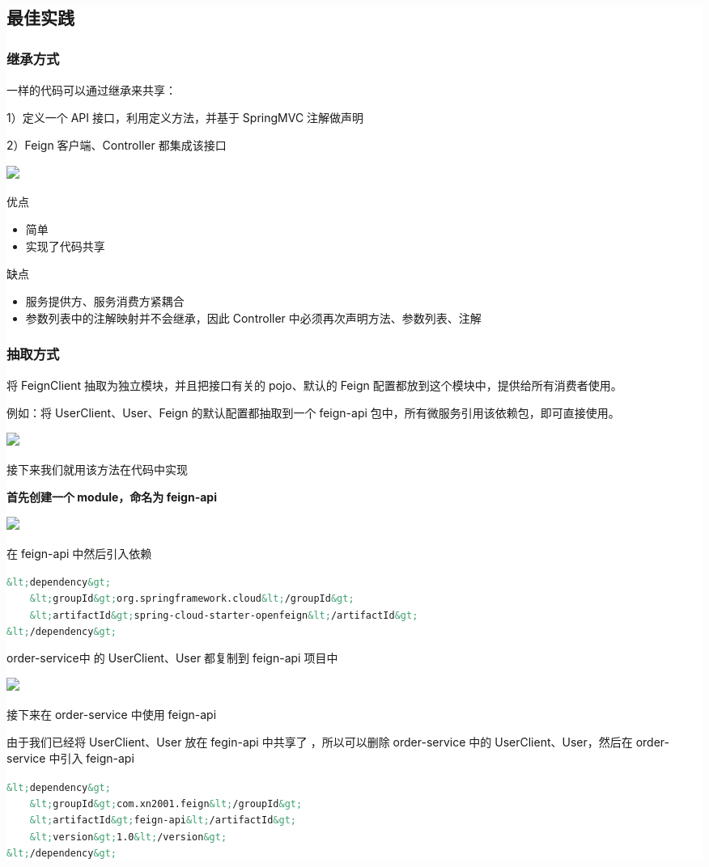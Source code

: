 ## 最佳实践

### 继承方式

一样的代码可以通过继承来共享：

1）定义一个 API 接口，利用定义方法，并基于 SpringMVC 注解做声明

2）Feign 客户端、Controller 都集成该接口

![](https://cdn.xn2001.com/img/2021/20210901092803.png)

优点

- 简单
- 实现了代码共享

缺点

- 服务提供方、服务消费方紧耦合
- 参数列表中的注解映射并不会继承，因此 Controller 中必须再次声明方法、参数列表、注解

### 抽取方式

将 FeignClient 抽取为独立模块，并且把接口有关的 pojo、默认的 Feign 配置都放到这个模块中，提供给所有消费者使用。

例如：将 UserClient、User、Feign 的默认配置都抽取到一个 feign-api 包中，所有微服务引用该依赖包，即可直接使用。

![](https://cdn.xn2001.com/img/2021/20210901092811.png)

接下来我们就用该方法在代码中实现

**首先创建一个 module，命名为 feign-api**

![](https://cdn.xn2001.com/img/2021/20210901092835.png)

在 feign-api 中然后引入依赖

```xml
&lt;dependency&gt;
    &lt;groupId&gt;org.springframework.cloud&lt;/groupId&gt;
    &lt;artifactId&gt;spring-cloud-starter-openfeign&lt;/artifactId&gt;
&lt;/dependency&gt;
```

order-service中 的 UserClient、User 都复制到 feign-api 项目中

![](https://cdn.xn2001.com/img/2021/20210901092848.png)

接下来在 order-service 中使用 feign-api

由于我们已经将 UserClient、User 放在 fegin-api 中共享了 ，所以可以删除 order-service 中的 UserClient、User，然后在 order-service  中引入 feign-api 

```xml
&lt;dependency&gt;
    &lt;groupId&gt;com.xn2001.feign&lt;/groupId&gt;
    &lt;artifactId&gt;feign-api&lt;/artifactId&gt;
    &lt;version&gt;1.0&lt;/version&gt;
&lt;/dependency&gt;
```
